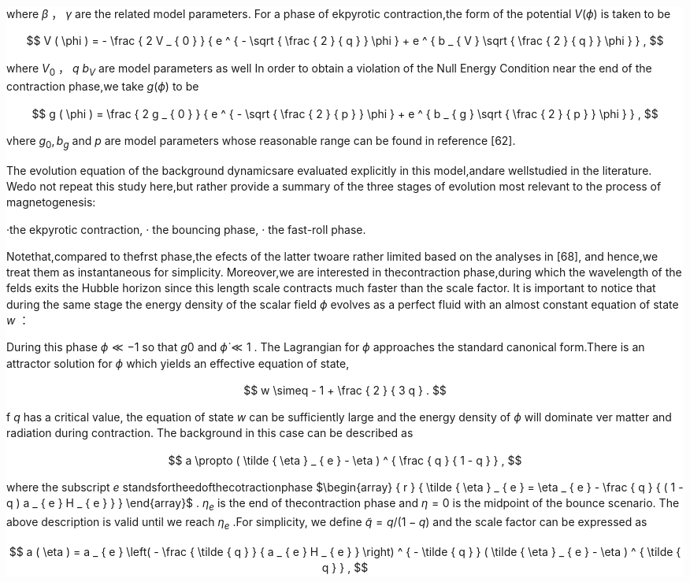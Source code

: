 where $\beta$ ， $\gamma$ are the related model parameters. For a phase of ekpyrotic contraction,the form of the potential $V ( \phi )$ is taken to be

$$
V ( \phi ) = - \frac { 2 V _ { 0 } } { e ^ { - \sqrt { \frac { 2 } { q } } \phi } + e ^ { b _ { V } \sqrt { \frac { 2 } { q } } \phi } } ,
$$

where $V _ { 0 }$ ， $q$ $b _ { V }$ are model parameters as well In order to obtain a violation of the Null Energy Condition near the end of the contraction phase,we take $g ( \phi )$ to be

$$
g ( \phi ) = \frac { 2 g _ { 0 } } { e ^ { - \sqrt { \frac { 2 } { p } } \phi } + e ^ { b _ { g } \sqrt { \frac { 2 } { p } } \phi } } ,
$$

vhere $g _ { 0 } , b _ { g }$ and $p$ are model parameters whose reasonable range can be found in reference [62].

The evolution equation of the background dynamicsare evaluated explicitly in this model,andare wellstudied in the literature. Wedo not repeat this study here,but rather provide a summary of the three stages of evolution most relevant to the process of magnetogenesis:

·the ekpyrotic contraction, · the bouncing phase, · the fast-roll phase.

Notethat,compared to thefrst phase,the efects of the latter twoare rather limited based on the analyses in [68], and hence,we treat them as instantaneous for simplicity. Moreover,we are interested in thecontraction phase,during which the wavelength of the felds exits the Hubble horizon since this length scale contracts much faster than the scale factor. It is important to notice that during the same stage the energy density of the scalar field $\phi$ evolves as a perfect fluid with an almost constant equation of state $w$ ：

During this phase $\phi \ll - 1$ so that $g  0$ and $\dot { \phi } \ll 1$ . The Lagrangian for $\phi$ approaches the standard canonical form.There is an attractor solution for $\phi$ which yields an effective equation of state,

$$
w \simeq - 1 + \frac { 2 } { 3 q } .
$$

f $q$ has a critical value, the equation of state $w$ can be sufficiently large and the energy density of $\phi$ will dominate ver matter and radiation during contraction. The background in this case can be described as

$$
a \propto ( \tilde { \eta } _ { e } - \eta ) ^ { \frac { q } { 1 - q } } ,
$$

where the subscript $e$ standsfortheedofthecotractionphase $\begin{array} { r } { \tilde { \eta } _ { e } = \eta _ { e } - \frac { q } { ( 1 - q ) a _ { e } H _ { e } } } \end{array}$ . $\eta _ { e }$ is the end of thecontraction phase and $\eta = 0$ is the midpoint of the bounce scenario. The above description is valid until we reach $\eta _ { e }$ .For simplicity, we define $\tilde { q } = q / ( 1 - q )$ and the scale factor can be expressed as

$$
a ( \eta ) = a _ { e } \left( - \frac { \tilde { q } } { a _ { e } H _ { e } } \right) ^ { - \tilde { q } } ( \tilde { \eta } _ { e } - \eta ) ^ { \tilde { q } } ,
$$
